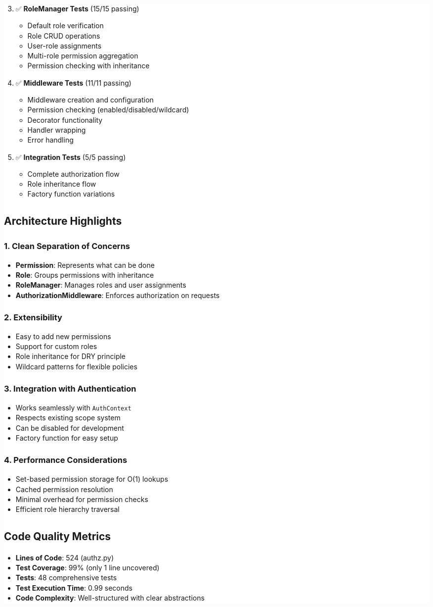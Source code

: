 3. ✅ **RoleManager Tests** (15/15 passing)
   - Default role verification
   - Role CRUD operations
   - User-role assignments
   - Multi-role permission aggregation
   - Permission checking with inheritance

4. ✅ **Middleware Tests** (11/11 passing)
   - Middleware creation and configuration
   - Permission checking (enabled/disabled/wildcard)
   - Decorator functionality
   - Handler wrapping
   - Error handling

5. ✅ **Integration Tests** (5/5 passing)
   - Complete authorization flow
   - Role inheritance flow
   - Factory function variations

## Architecture Highlights

### 1. Clean Separation of Concerns
- **Permission**: Represents what can be done
- **Role**: Groups permissions with inheritance
- **RoleManager**: Manages roles and user assignments
- **AuthorizationMiddleware**: Enforces authorization on requests

### 2. Extensibility
- Easy to add new permissions
- Support for custom roles
- Role inheritance for DRY principle
- Wildcard patterns for flexible policies

### 3. Integration with Authentication
- Works seamlessly with `AuthContext`
- Respects existing scope system
- Can be disabled for development
- Factory function for easy setup

### 4. Performance Considerations
- Set-based permission storage for O(1) lookups
- Cached permission resolution
- Minimal overhead for permission checks
- Efficient role hierarchy traversal

## Code Quality Metrics

- **Lines of Code**: 524 (authz.py)
- **Test Coverage**: 99% (only 1 line uncovered)
- **Tests**: 48 comprehensive tests
- **Test Execution Time**: 0.99 seconds
- **Code Complexity**: Well-structured with clear abstractions
